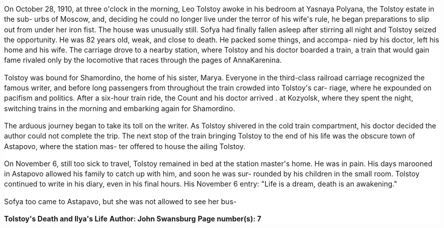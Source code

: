 
On October 28, 1910, at three o'clock in the morning, Leo Tolstoy 
awoke in his bedroom at Yasnaya Polyana, the Tolstoy estate in the sub-
urbs of Moscow, and, deciding he could no longer live under the terror 
of his wife's rule, he began preparations to slip out from under her iron 
fist. The house was unusually still. Sofya had finally fallen asleep after 
stirring all night and Tolstoy seized the opportunity. He was 82 years 
old, weak, and close to death. He packed some things, and accompa-
nied by his doctor, left his home and his wife. The carriage drove to a 
nearby station, where Tolstoy and his doctor boarded a train, a train 
that would gain fame rivaled only by the locomotive that races through 
the pages of AnnaKarenina. 


Tolstoy was bound for 
Shamordino, the home of his 
sister, Marya. Everyone in the 
third-class railroad carriage 
recognized the famous writer, 
and before long passengers 
from throughout the train 
crowded into Tolstoy's car-
riage, where he expounded on 
pacifism and politics. After a 
six-hour train ride, the Count 
and his doctor arrived . at 
Kozyolsk, where they spent 
the night, switching trains in 
the morning and embarking 
again for Shamordino. 


The 
arduous 
journey 
began to take its toll on the 
writer. As Tolstoy shivered in 
the cold train compartment, his doctor decided the author could not 
complete the trip. The next stop of the train bringing Tolstoy to the 
end of his life was the obscure town of Astapovo, where the station mas-
ter offered to house the ailing Tolstoy. 


On November 6, still too sick to travel, Tolstoy remained in bed at 
the station master's home. He was in pain. His days marooned in 
Astapovo allowed his family to catch up with him, and soon he was sur-
rounded by his children in the small room. Tolstoy continued to write 
in his diary, even in his final hours. His November 6 entry: "Life is a 
dream, death is an awakening." 


Sofya too came to Astapavo, but she was not allowed to see her bus-



**Tolstoy's Death and Ilya's Life**
**Author: John Swansburg**
**Page number(s): 7**
